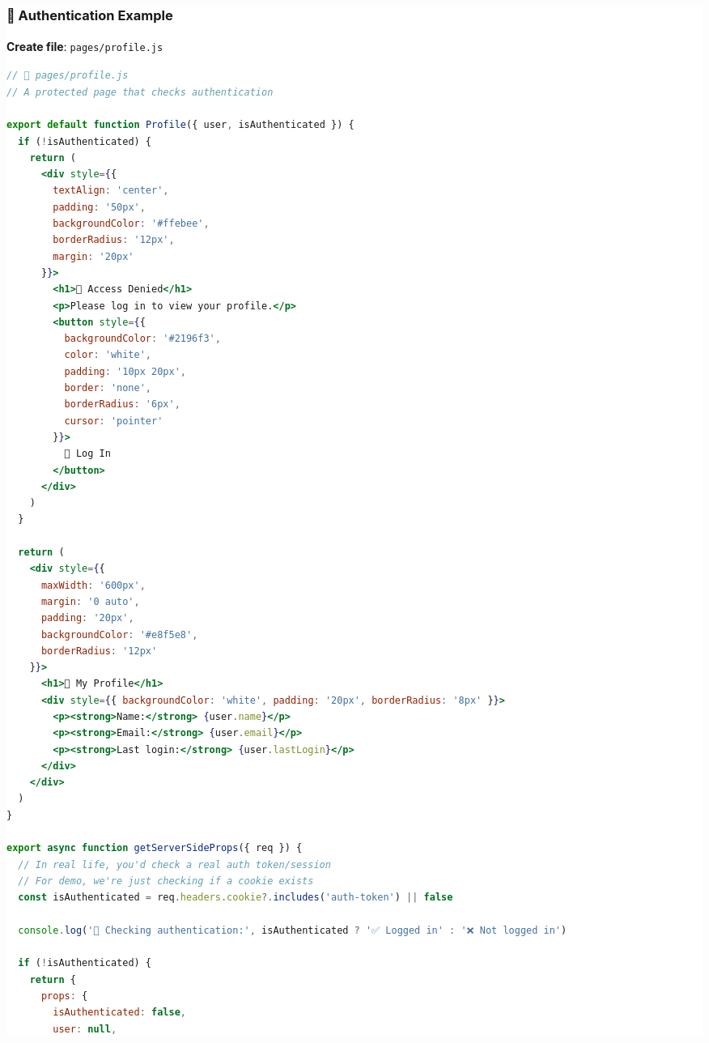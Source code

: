 ### 🔐 Authentication Example

**Create file**: `pages/profile.js`

```jsx
// 📄 pages/profile.js
// A protected page that checks authentication

export default function Profile({ user, isAuthenticated }) {
  if (!isAuthenticated) {
    return (
      <div style={{ 
        textAlign: 'center', 
        padding: '50px',
        backgroundColor: '#ffebee',
        borderRadius: '12px',
        margin: '20px'
      }}>
        <h1>🚫 Access Denied</h1>
        <p>Please log in to view your profile.</p>
        <button style={{
          backgroundColor: '#2196f3',
          color: 'white',
          padding: '10px 20px',
          border: 'none',
          borderRadius: '6px',
          cursor: 'pointer'
        }}>
          🔑 Log In
        </button>
      </div>
    )
  }

  return (
    <div style={{ 
      maxWidth: '600px', 
      margin: '0 auto', 
      padding: '20px',
      backgroundColor: '#e8f5e8',
      borderRadius: '12px'
    }}>
      <h1>👤 My Profile</h1>
      <div style={{ backgroundColor: 'white', padding: '20px', borderRadius: '8px' }}>
        <p><strong>Name:</strong> {user.name}</p>
        <p><strong>Email:</strong> {user.email}</p>
        <p><strong>Last login:</strong> {user.lastLogin}</p>
      </div>
    </div>
  )
}

export async function getServerSideProps({ req }) {
  // In real life, you'd check a real auth token/session
  // For demo, we're just checking if a cookie exists
  const isAuthenticated = req.headers.cookie?.includes('auth-token') || false

  console.log('🔐 Checking authentication:', isAuthenticated ? '✅ Logged in' : '❌ Not logged in')

  if (!isAuthenticated) {
    return {
      props: {
        isAuthenticated: false,
        user: null,
```